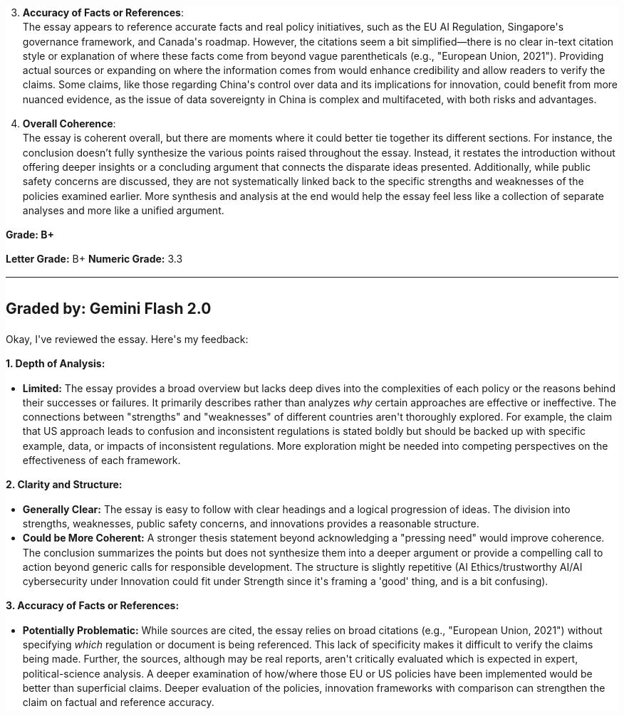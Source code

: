 3) **Accuracy of Facts or References**:  
The essay appears to reference accurate facts and real policy initiatives, such as the EU AI Regulation, Singapore's governance framework, and Canada's roadmap. However, the citations seem a bit simplified—there is no clear in-text citation style or explanation of where these facts come from beyond vague parentheticals (e.g., "European Union, 2021"). Providing actual sources or expanding on where the information comes from would enhance credibility and allow readers to verify the claims. Some claims, like those regarding China's control over data and its implications for innovation, could benefit from more nuanced evidence, as the issue of data sovereignty in China is complex and multifaceted, with both risks and advantages.

4) **Overall Coherence**:  
The essay is coherent overall, but there are moments where it could better tie together its different sections. For instance, the conclusion doesn’t fully synthesize the various points raised throughout the essay. Instead, it restates the introduction without offering deeper insights or a concluding argument that connects the disparate ideas presented. Additionally, while public safety concerns are discussed, they are not systematically linked back to the specific strengths and weaknesses of the policies examined earlier. More synthesis and analysis at the end would help the essay feel less like a collection of separate analyses and more like a unified argument.

**Grade: B+**

**Letter Grade:** B+
**Numeric Grade:** 3.3

---

## Graded by: Gemini Flash 2.0

Okay, I've reviewed the essay. Here's my feedback:

**1. Depth of Analysis:**

*   **Limited:** The essay provides a broad overview but lacks deep dives into the complexities of each policy or the reasons behind their successes or failures. It primarily describes rather than analyzes *why* certain approaches are effective or ineffective. The connections between "strengths" and "weaknesses" of different countries aren't thoroughly explored. For example, the claim that US approach leads to confusion and inconsistent regulations is stated boldly but should be backed up with specific example, data, or impacts of inconsistent regulations. More exploration might be needed into competing perspectives on the effectiveness of each framework.

**2. Clarity and Structure:**

*   **Generally Clear:** The essay is easy to follow with clear headings and a logical progression of ideas. The division into strengths, weaknesses, public safety concerns, and innovations provides a reasonable structure.
*   **Could be More Coherent:** A stronger thesis statement beyond acknowledging a "pressing need" would improve coherence. The conclusion summarizes the points but does not synthesize them into a deeper argument or provide a compelling call to action beyond generic calls for responsible development. The structure is slightly repetitive (AI Ethics/trustworthy AI/AI cybersecurity under Innovation could fit under Strength since it's framing a 'good' thing, and is a bit confusing).

**3. Accuracy of Facts or References:**

*   **Potentially Problematic:** While sources are cited, the essay relies on broad citations (e.g., "European Union, 2021") without specifying *which* regulation or document is being referenced. This lack of specificity makes it difficult to verify the claims being made. Further, the sources, although may be real reports, aren't critically evaluated which is expected in expert, political-science analysis. A deeper examination of how/where those EU or US policies have been implemented would be better than superficial claims. Deeper evaluation of the policies, innovation frameworks with comparison can strengthen the claim on factual and reference accuracy.
